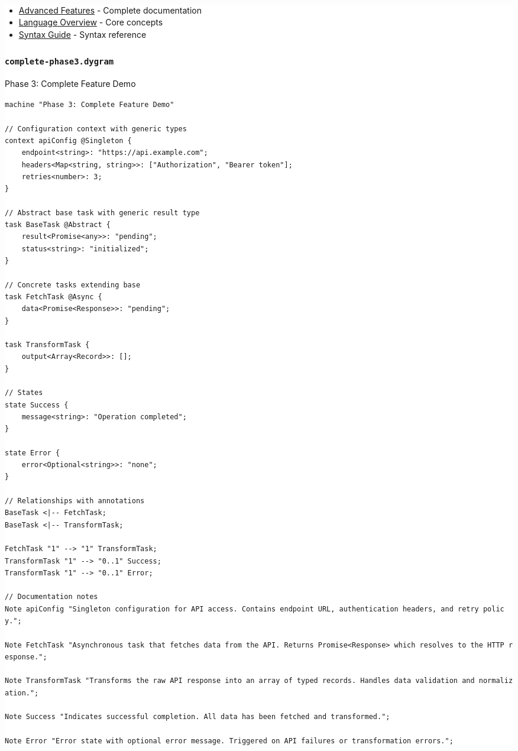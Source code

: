 - [Advanced Features](../../docs/advanced-features.md) - Complete documentation
- [Language Overview](../../docs/language-overview.md) - Core concepts
- [Syntax Guide](../../docs/syntax-guide.md) - Syntax reference

### `complete-phase3.dygram`
Phase 3: Complete Feature Demo

```dygram examples/documentation/complete-phase3.dygram
machine "Phase 3: Complete Feature Demo"

// Configuration context with generic types
context apiConfig @Singleton {
    endpoint<string>: "https://api.example.com";
    headers<Map<string, string>>: ["Authorization", "Bearer token"];
    retries<number>: 3;
}

// Abstract base task with generic result type
task BaseTask @Abstract {
    result<Promise<any>>: "pending";
    status<string>: "initialized";
}

// Concrete tasks extending base
task FetchTask @Async {
    data<Promise<Response>>: "pending";
}

task TransformTask {
    output<Array<Record>>: [];
}

// States
state Success {
    message<string>: "Operation completed";
}

state Error {
    error<Optional<string>>: "none";
}

// Relationships with annotations
BaseTask <|-- FetchTask;
BaseTask <|-- TransformTask;

FetchTask "1" --> "1" TransformTask;
TransformTask "1" --> "0..1" Success;
TransformTask "1" --> "0..1" Error;

// Documentation notes
Note apiConfig "Singleton configuration for API access. Contains endpoint URL, authentication headers, and retry policy.";

Note FetchTask "Asynchronous task that fetches data from the API. Returns Promise<Response> which resolves to the HTTP response.";

Note TransformTask "Transforms the raw API response into an array of typed records. Handles data validation and normalization.";

Note Success "Indicates successful completion. All data has been fetched and transformed.";

Note Error "Error state with optional error message. Triggered on API failures or transformation errors.";

```